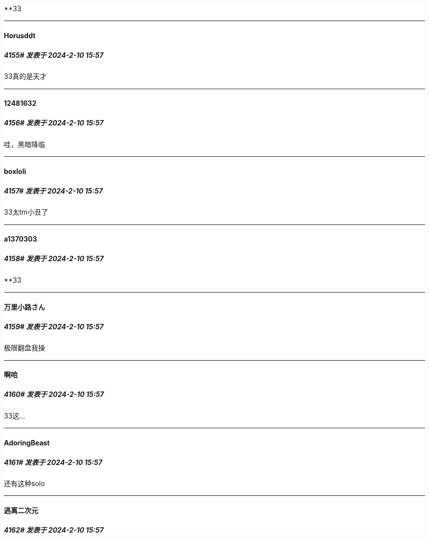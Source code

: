 **33

*****

####  Horusddt  
##### 4155#       发表于 2024-2-10 15:57

33真的是天才

*****

####  12481632  
##### 4156#       发表于 2024-2-10 15:57

哇，黑暗降临

*****

####  boxloli  
##### 4157#       发表于 2024-2-10 15:57

33太tm小丑了

*****

####  a1370303  
##### 4158#       发表于 2024-2-10 15:57

**33

*****

####  万里小路さん  
##### 4159#       发表于 2024-2-10 15:57

极限翻盘我操

*****

####  啊哈  
##### 4160#       发表于 2024-2-10 15:57

33这...


*****

####  AdoringBeast  
##### 4161#       发表于 2024-2-10 15:57

还有这种solo

*****

####  逃离二次元  
##### 4162#       发表于 2024-2-10 15:57
